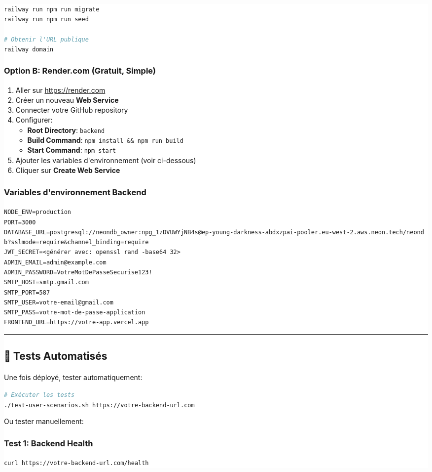 ```bash
railway run npm run migrate
railway run npm run seed

# Obtenir l'URL publique
railway domain
```

### Option B: Render.com (Gratuit, Simple)

1. Aller sur https://render.com
2. Créer un nouveau **Web Service**
3. Connecter votre GitHub repository
4. Configurer:
   - **Root Directory**: `backend`
   - **Build Command**: `npm install && npm run build`
   - **Start Command**: `npm start`
5. Ajouter les variables d'environnement (voir ci-dessous)
6. Cliquer sur **Create Web Service**

### Variables d'environnement Backend

```env
NODE_ENV=production
PORT=3000
DATABASE_URL=postgresql://neondb_owner:npg_1zDVUWYjNB4s@ep-young-darkness-abdxzpai-pooler.eu-west-2.aws.neon.tech/neondb?sslmode=require&channel_binding=require
JWT_SECRET=<générer avec: openssl rand -base64 32>
ADMIN_EMAIL=admin@example.com
ADMIN_PASSWORD=VotreMotDePasseSecurise123!
SMTP_HOST=smtp.gmail.com
SMTP_PORT=587
SMTP_USER=votre-email@gmail.com
SMTP_PASS=votre-mot-de-passe-application
FRONTEND_URL=https://votre-app.vercel.app
```

---

## 🧪 Tests Automatisés

Une fois déployé, tester automatiquement:

```bash
# Exécuter les tests
./test-user-scenarios.sh https://votre-backend-url.com
```

Ou tester manuellement:

### Test 1: Backend Health

```bash
curl https://votre-backend-url.com/health
```
